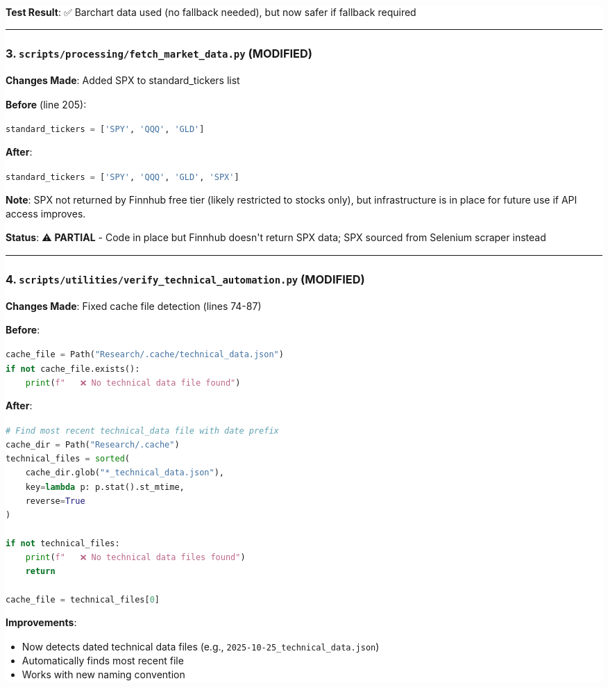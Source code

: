 **Test Result**: ✅ Barchart data used (no fallback needed), but now safer if fallback required

---

### 3. `scripts/processing/fetch_market_data.py` (MODIFIED)

**Changes Made**: Added SPX to standard_tickers list

**Before** (line 205):
```python
standard_tickers = ['SPY', 'QQQ', 'GLD']
```

**After**:
```python
standard_tickers = ['SPY', 'QQQ', 'GLD', 'SPX']
```

**Note**: SPX not returned by Finnhub free tier (likely restricted to stocks only), but infrastructure is in place for future use if API access improves.

**Status**: ⚠️ **PARTIAL** - Code in place but Finnhub doesn't return SPX data; SPX sourced from Selenium scraper instead

---

### 4. `scripts/utilities/verify_technical_automation.py` (MODIFIED)

**Changes Made**: Fixed cache file detection (lines 74-87)

**Before**:
```python
cache_file = Path("Research/.cache/technical_data.json")
if not cache_file.exists():
    print(f"   ❌ No technical data file found")
```

**After**:
```python
# Find most recent technical_data file with date prefix
cache_dir = Path("Research/.cache")
technical_files = sorted(
    cache_dir.glob("*_technical_data.json"),
    key=lambda p: p.stat().st_mtime,
    reverse=True
)

if not technical_files:
    print(f"   ❌ No technical data files found")
    return

cache_file = technical_files[0]
```

**Improvements**:
- Now detects dated technical data files (e.g., `2025-10-25_technical_data.json`)
- Automatically finds most recent file
- Works with new naming convention
